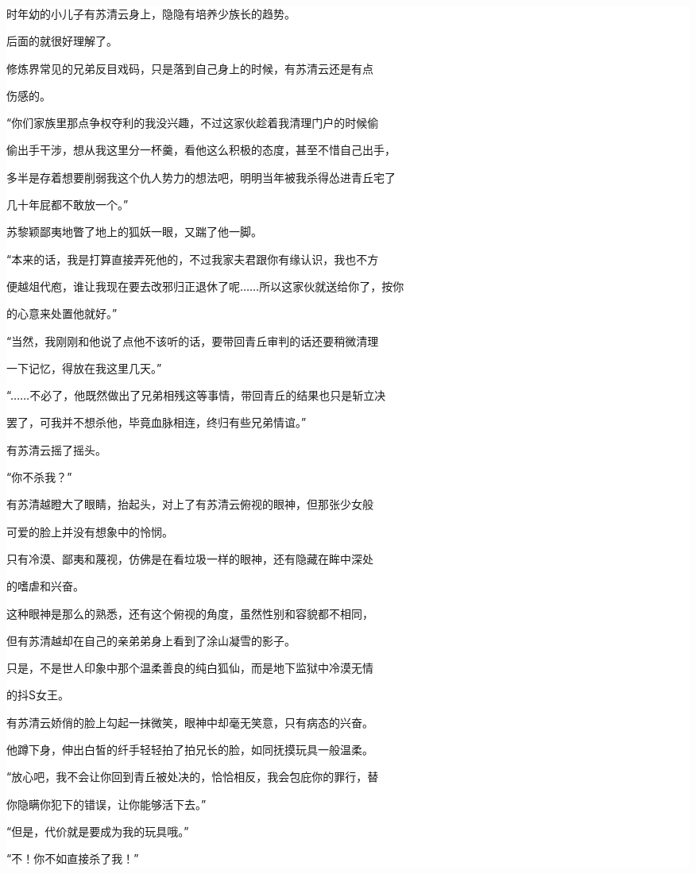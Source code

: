 时年幼的小儿子有苏清云身上，隐隐有培养少族长的趋势。

后面的就很好理解了。

修炼界常见的兄弟反目戏码，只是落到自己身上的时候，有苏清云还是有点

伤感的。

“你们家族里那点争权夺利的我没兴趣，不过这家伙趁着我清理门户的时候偷

偷出手干涉，想从我这里分一杯羹，看他这么积极的态度，甚至不惜自己出手，

多半是存着想要削弱我这个仇人势力的想法吧，明明当年被我杀得怂进青丘宅了

几十年屁都不敢放一个。”

苏黎颖鄙夷地瞥了地上的狐妖一眼，又踹了他一脚。

“本来的话，我是打算直接弄死他的，不过我家夫君跟你有缘认识，我也不方

便越俎代庖，谁让我现在要去改邪归正退休了呢……所以这家伙就送给你了，按你

的心意来处置他就好。”

“当然，我刚刚和他说了点他不该听的话，要带回青丘审判的话还要稍微清理

一下记忆，得放在我这里几天。”

“……不必了，他既然做出了兄弟相残这等事情，带回青丘的结果也只是斩立决

罢了，可我并不想杀他，毕竟血脉相连，终归有些兄弟情谊。”

有苏清云摇了摇头。

“你不杀我？”

有苏清越瞪大了眼睛，抬起头，对上了有苏清云俯视的眼神，但那张少女般

可爱的脸上并没有想象中的怜悯。

只有冷漠、鄙夷和蔑视，仿佛是在看垃圾一样的眼神，还有隐藏在眸中深处

的嗜虐和兴奋。

这种眼神是那么的熟悉，还有这个俯视的角度，虽然性别和容貌都不相同，

但有苏清越却在自己的亲弟弟身上看到了涂山凝雪的影子。

只是，不是世人印象中那个温柔善良的纯白狐仙，而是地下监狱中冷漠无情

的抖S女王。

有苏清云娇俏的脸上勾起一抹微笑，眼神中却毫无笑意，只有病态的兴奋。



他蹲下身，伸出白皙的纤手轻轻拍了拍兄长的脸，如同抚摸玩具一般温柔。

“放心吧，我不会让你回到青丘被处决的，恰恰相反，我会包庇你的罪行，替

你隐瞒你犯下的错误，让你能够活下去。”

“但是，代价就是要成为我的玩具哦。”

“不！你不如直接杀了我！”
